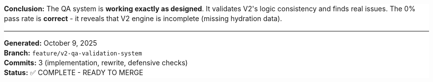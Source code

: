 **Conclusion:**
The QA system is **working exactly as designed**. It validates V2's logic consistency and finds real issues. The 0% pass rate is **correct** - it reveals that V2 engine is incomplete (missing hydration data).

---

**Generated:** October 9, 2025  
**Branch:** `feature/v2-qa-validation-system`  
**Commits:** 3 (implementation, rewrite, defensive checks)  
**Status:** ✅ COMPLETE - READY TO MERGE


